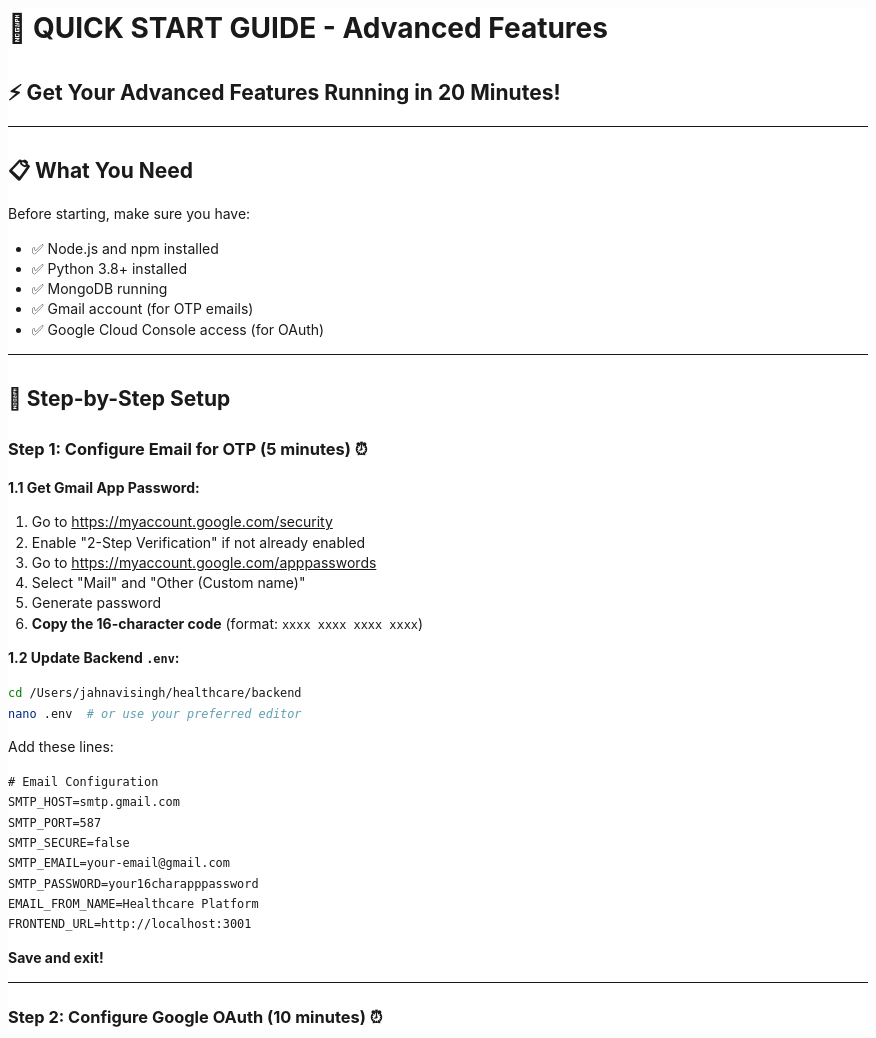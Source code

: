 # 🚀 QUICK START GUIDE - Advanced Features

## ⚡ Get Your Advanced Features Running in 20 Minutes!

---

## 📋 What You Need

Before starting, make sure you have:
- ✅ Node.js and npm installed
- ✅ Python 3.8+ installed
- ✅ MongoDB running
- ✅ Gmail account (for OTP emails)
- ✅ Google Cloud Console access (for OAuth)

---

## 🎯 Step-by-Step Setup

### Step 1: Configure Email for OTP (5 minutes) ⏰

**1.1 Get Gmail App Password:**
1. Go to https://myaccount.google.com/security
2. Enable "2-Step Verification" if not already enabled
3. Go to https://myaccount.google.com/apppasswords
4. Select "Mail" and "Other (Custom name)"
5. Generate password
6. **Copy the 16-character code** (format: `xxxx xxxx xxxx xxxx`)

**1.2 Update Backend `.env`:**
```bash
cd /Users/jahnavisingh/healthcare/backend
nano .env  # or use your preferred editor
```

Add these lines:
```env
# Email Configuration
SMTP_HOST=smtp.gmail.com
SMTP_PORT=587
SMTP_SECURE=false
SMTP_EMAIL=your-email@gmail.com
SMTP_PASSWORD=your16charapppassword
EMAIL_FROM_NAME=Healthcare Platform
FRONTEND_URL=http://localhost:3001
```

**Save and exit!**

---

### Step 2: Configure Google OAuth (10 minutes) ⏰
